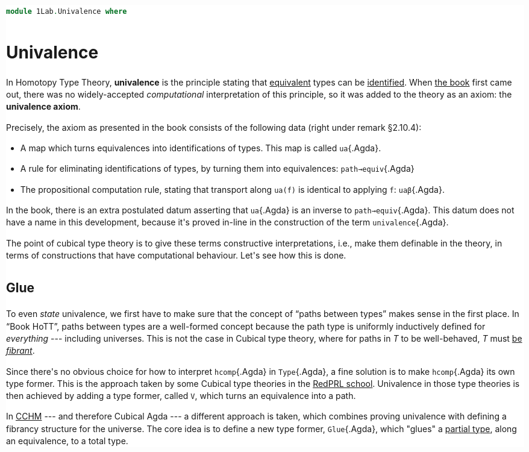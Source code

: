

```agda
module 1Lab.Univalence where
```

# Univalence

In Homotopy Type Theory, **univalence** is the principle stating that
[equivalent] types can be [identified]. When [the book] first came out,
there was no widely-accepted _computational_ interpretation of this
principle, so it was added to the theory as an axiom: the **univalence
axiom**.

[the book]: https://homotopytypetheory.org/book
[equivalent]: 1Lab.Equiv.html#_≃_
[identified]: Prim.Kan.html#Path

Precisely, the axiom as presented in the book consists of the following
data (right under remark §2.10.4):

* A map which turns equivalences into identifications of types.
This map is called `ua`{.Agda}.

* A rule for eliminating identifications of types, by turning them into
equivalences: `path→equiv`{.Agda}

* The propositional computation rule, stating that transport along
`ua(f)` is identical to applying `f`: `uaβ`{.Agda}.

In the book, there is an extra postulated datum asserting that
`ua`{.Agda} is an inverse to `path→equiv`{.Agda}. This datum does not
have a name in this development, because it's proved in-line in the
construction of the term `univalence`{.Agda}.

The point of cubical type theory is to give these terms constructive
interpretations, i.e., make them definable in the theory, in terms of
constructions that have computational behaviour. Let's see how this is
done.

## Glue

To even _state_ univalence, we first have to make sure that the concept
of “paths between types” makes sense in the first place. In “Book HoTT”,
paths between types are a well-formed concept because the path type is
uniformly inductively defined for _everything_ --- including universes.
This is not the case in Cubical type theory, where for paths in $T$ to
be well-behaved, $T$ must [be _fibrant_].

[be _fibrant_]: 1Lab.Path.html#fibrant

Since there's no obvious choice for how to interpret `hcomp`{.Agda} in
`Type`{.Agda}, a fine solution is to make `hcomp`{.Agda} its own type
former. This is the approach taken by some Cubical type theories in the
[RedPRL school]. Univalence in those type theories is then achieved by
adding a type former, called `V`, which turns an equivalence into a
path.

[RedPRL school]: https://redprl.org/

[_equivalences_]: 1Lab.Equiv.html#is-equiv
[open box]: 1Lab.Path.html#transitivity

In [CCHM] --- and therefore Cubical Agda --- a different approach is
taken, which combines proving univalence with defining a fibrancy
structure for the universe. The core idea is to define a new type
former, `Glue`{.Agda}, which "glues" a [partial type], along an
equivalence, to a total type.


[CCHM]: https://arxiv.org/abs/1611.02108
[partial type]: 1Lab.Path.html#partial-elements
[extends]: 1Lab.Path.html#extensibility
[family of partial types]: 1Lab.Path.html#partial-elements
[transporting]: 1Lab.Path.html
[a pair]: 1Lab.Equiv.html#_≃_
[isomorphisms]: 1Lab.Equiv.html#Iso
[extensions]: 1Lab.Path.html#extensibility
[path induction]: 1Lab.Path.html#J
[the same induction principle]: 1Lab.Path.html#J
[^2]: Not the fundamental theorem of engineering!
[elementary topos]: https://ncatlab.org/nlab/show/topos#ElementaryTopos
[subobject classifier]: https://ncatlab.org/nlab/show/subobject+classifier
[discrete object classifier]: https://ncatlab.org/nlab/show/discrete+object+classifier
[$\io$-topos]: https://ncatlab.org/nlab/show/(infinity,1)-topos
[_object classifiers_]: https://ncatlab.org/nlab/show/object+classifier